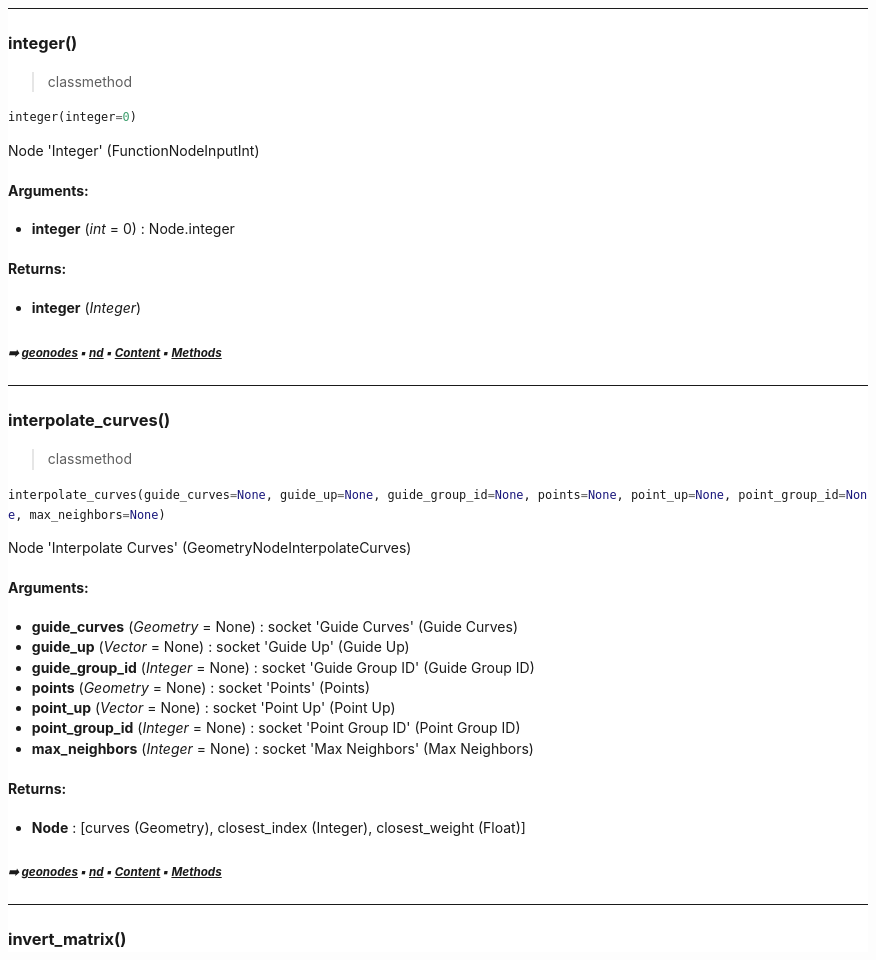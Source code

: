 ----------
### integer()

> classmethod

``` python
integer(integer=0)
```

Node 'Integer' (FunctionNodeInputInt)

#### Arguments:
- **integer** (_int_ = 0) : Node.integer



#### Returns:
- **integer** (_Integer_)

##### <sub>:arrow_right: [geonodes](index.md#geonodes) :black_small_square: [nd](geono-stati-nd.md#nd) :black_small_square: [Content](geono-stati-nd.md#content) :black_small_square: [Methods](geono-stati-nd.md#methods)</sub>

----------
### interpolate_curves()

> classmethod

``` python
interpolate_curves(guide_curves=None, guide_up=None, guide_group_id=None, points=None, point_up=None, point_group_id=None, max_neighbors=None)
```

Node 'Interpolate Curves' (GeometryNodeInterpolateCurves)

#### Arguments:
- **guide_curves** (_Geometry_ = None) : socket 'Guide Curves' (Guide Curves)
- **guide_up** (_Vector_ = None) : socket 'Guide Up' (Guide Up)
- **guide_group_id** (_Integer_ = None) : socket 'Guide Group ID' (Guide Group ID)
- **points** (_Geometry_ = None) : socket 'Points' (Points)
- **point_up** (_Vector_ = None) : socket 'Point Up' (Point Up)
- **point_group_id** (_Integer_ = None) : socket 'Point Group ID' (Point Group ID)
- **max_neighbors** (_Integer_ = None) : socket 'Max Neighbors' (Max Neighbors)



#### Returns:
- **Node** : [curves (Geometry), closest_index (Integer), closest_weight (Float)]

##### <sub>:arrow_right: [geonodes](index.md#geonodes) :black_small_square: [nd](geono-stati-nd.md#nd) :black_small_square: [Content](geono-stati-nd.md#content) :black_small_square: [Methods](geono-stati-nd.md#methods)</sub>

----------
### invert_matrix()
